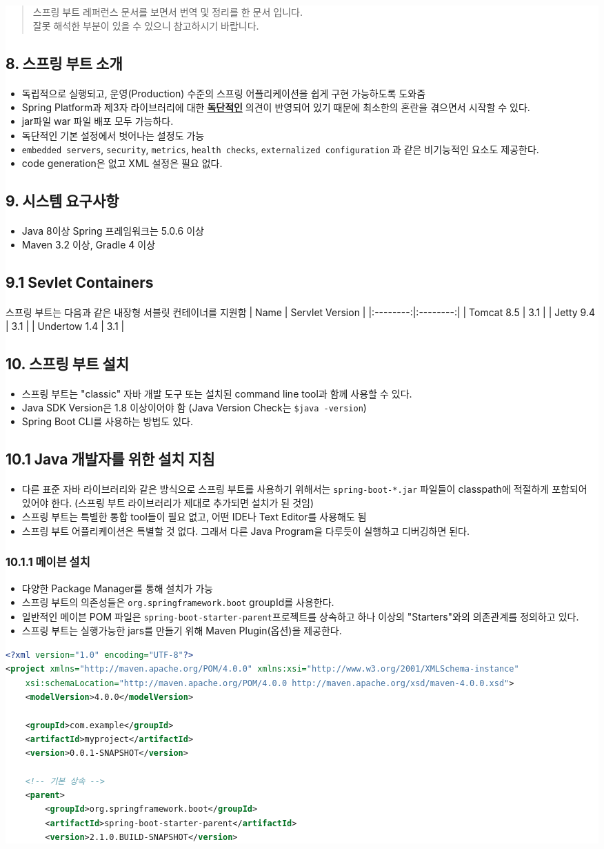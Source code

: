 > 스프링 부트 레퍼런스 문서를 보면서 번역 및 정리를 한 문서 입니다.  
잘못 해석한 부분이 있을 수 있으니 참고하시기 바랍니다.


## 8. 스프링 부트 소개
- 독립적으로 실행되고, 운영(Production) 수준의 스프링 어플리케이션을 쉽게 구현 가능하도록 도와줌
- Spring Platform과 제3자 라이브러리에 대한 <u>**독단적인**</u> 의견이 반영되어 있기 때문에 최소한의 혼란을 겪으면서 시작할 수 있다.
- jar파일 war 파일 배포 모두 가능하다.
- 독단적인 기본 설정에서 벗어나는 설정도 가능
- `embedded servers`, `security`, `metrics`, `health checks`, `externalized configuration` 과 같은 비기능적인 요소도 제공한다.
- code generation은 없고 XML 설정은 필요 없다.

## 9. 시스템 요구사항
- Java 8이상 Spring 프레임워크는 5.0.6 이상
- Maven 3.2 이상, Gradle 4 이상

## 9.1 Sevlet Containers
스프링 부트는 다음과 같은 내장형 서블릿 컨테이너를 지원함
| Name | Servlet Version |
|:--------:|:--------:|
| Tomcat 8.5 | 3.1 |
| Jetty 9.4 | 3.1 |
| Undertow 1.4 | 3.1 |

## 10. 스프링 부트 설치
- 스프링 부트는 "classic" 자바 개발 도구 또는 설치된 command line tool과 함께 사용할 수 있다.
- Java SDK Version은 1.8 이상이어야 함 (Java Version Check는 `$java -version`)
- Spring Boot CLI를 사용하는 방법도 있다.

## 10.1 Java 개발자를 위한 설치 지침
- 다른 표준 자바 라이브러리와 같은 방식으로 스프링 부트를 사용하기 위해서는 `spring-boot-*.jar` 파일들이 classpath에 적절하게 포함되어 있어야 한다. (스프링 부트 라이브러리가 제대로 추가되면 설치가 된 것임)
- 스프링 부트는 특별한 통합 tool들이 필요 없고, 어떤 IDE나 Text Editor를 사용해도 됨
- 스프링 부트 어플리케이션은 특별할 것 없다. 그래서 다른 Java Program을 다루듯이 실행하고 디버깅하면 된다.

### 10.1.1 메이븐 설치
- 다양한 Package Manager를 통해 설치가 가능
- 스프링 부트의 의존성들은 `org.springframework.boot` groupId를 사용한다.
- 일반적인 메이븐 POM 파일은 `spring-boot-starter-parent`프로젝트를 상속하고 하나 이상의 "Starters"와의 의존관계를 정의하고 있다.
- 스프링 부트는 실행가능한 jars를 만들기 위해 Maven Plugin(옵션)을 제공한다.

```xml
<?xml version="1.0" encoding="UTF-8"?>
<project xmlns="http://maven.apache.org/POM/4.0.0" xmlns:xsi="http://www.w3.org/2001/XMLSchema-instance"
	xsi:schemaLocation="http://maven.apache.org/POM/4.0.0 http://maven.apache.org/xsd/maven-4.0.0.xsd">
	<modelVersion>4.0.0</modelVersion>

	<groupId>com.example</groupId>
	<artifactId>myproject</artifactId>
	<version>0.0.1-SNAPSHOT</version>

	<!-- 기본 상속 -->
	<parent>
		<groupId>org.springframework.boot</groupId>
		<artifactId>spring-boot-starter-parent</artifactId>
		<version>2.1.0.BUILD-SNAPSHOT</version>
```